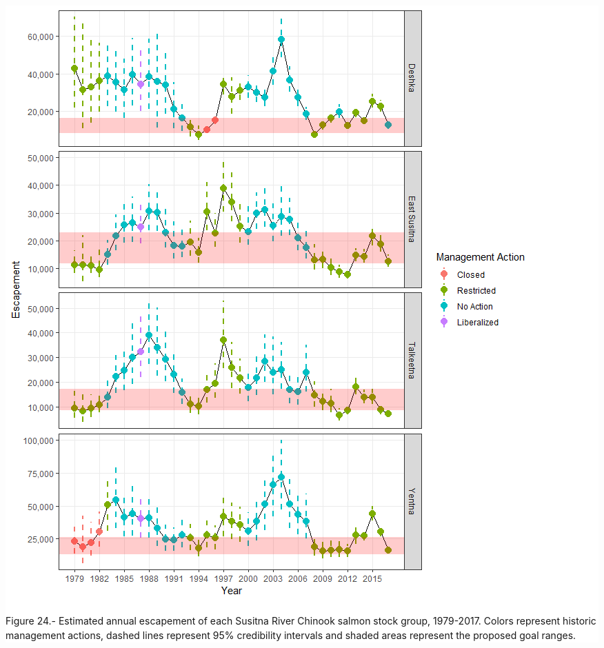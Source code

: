 <img src="SusitnEG_August2018_update_files/figure-html/unnamed-chunk-31-1.png" alt="Figure 24.- Estimated annual escapement of each Susitna River Chinook salmon stock group, 1979-2017. Colors represent historic management actions, dashed lines represent 95% credibility intervals and shaded areas represent the proposed goal ranges. "  />
<p class="caption">Figure 24.- Estimated annual escapement of each Susitna River Chinook salmon stock group, 1979-2017. Colors represent historic management actions, dashed lines represent 95% credibility intervals and shaded areas represent the proposed goal ranges. </p>
</div>
